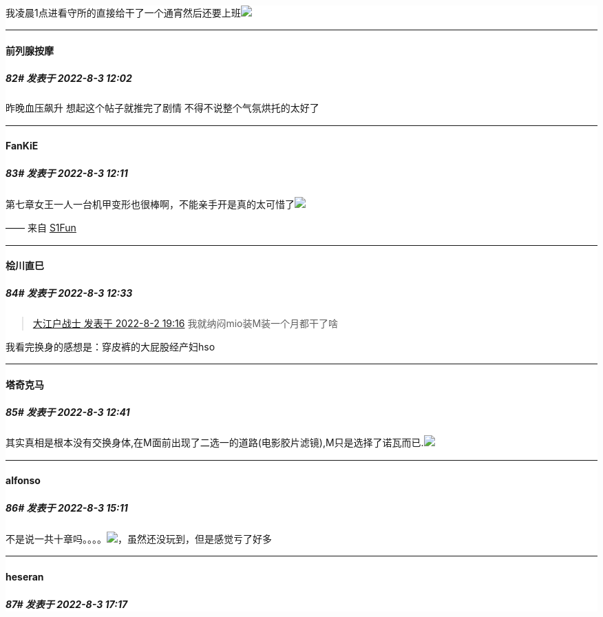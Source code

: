 我凌晨1点进看守所的直接给干了一个通宵然后还要上班<img src="https://static.saraba1st.com/image/smiley/face2017/018.png" referrerpolicy="no-referrer">



*****

####  前列腺按摩  
##### 82#       发表于 2022-8-3 12:02

昨晚血压飙升 想起这个帖子就推完了剧情 不得不说整个气氛烘托的太好了



*****

####  FanKiE  
##### 83#       发表于 2022-8-3 12:11

第七章女王一人一台机甲变形也很棒啊，不能亲手开是真的太可惜了<img src="https://static.saraba1st.com/image/smiley/face2017/081.png" referrerpolicy="no-referrer">

—— 来自 [S1Fun](https://s1fun.koalcat.com)



*****

####  桧川直巳  
##### 84#       发表于 2022-8-3 12:33

<blockquote><a href="httphttps://bbs.saraba1st.com/2b/forum.php?mod=redirect&amp;goto=findpost&amp;pid=56910483&amp;ptid=2084841" target="_blank">大江户战士 发表于 2022-8-2 19:16</a>
我就纳闷mio装M装一个月都干了啥</blockquote>
我看完换身的感想是：穿皮裤的大屁股经产妇hso



*****

####  塔奇克马  
##### 85#       发表于 2022-8-3 12:41

其实真相是根本没有交换身体,在M面前出现了二选一的道路(电影胶片滤镜),M只是选择了诺瓦而已.<img src="https://static.saraba1st.com/image/smiley/face2017/214.gif" referrerpolicy="no-referrer">



*****

####  alfonso  
##### 86#       发表于 2022-8-3 15:11

不是说一共十章吗。。。。<img src="https://static.saraba1st.com/image/smiley/face2017/152.png" referrerpolicy="no-referrer">，虽然还没玩到，但是感觉亏了好多



*****

####  heseran  
##### 87#       发表于 2022-8-3 17:17
